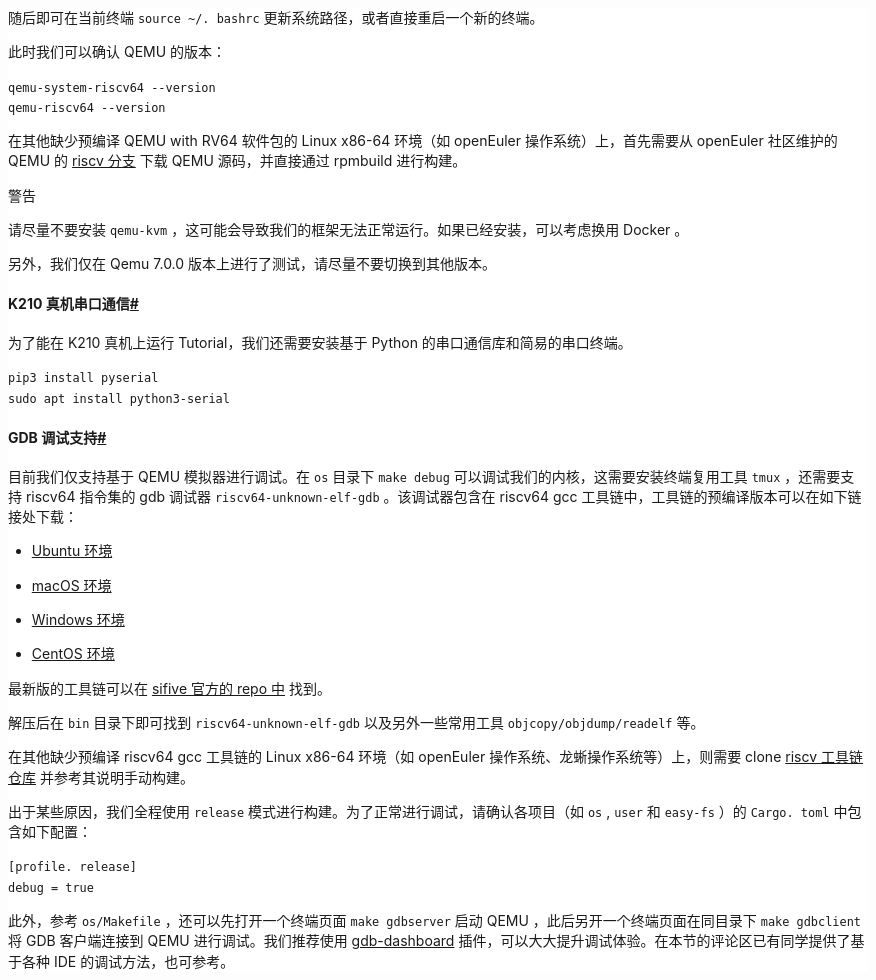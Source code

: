 随后即可在当前终端 `source ~/. bashrc` 更新系统路径，或者直接重启一个新的终端。

此时我们可以确认 QEMU 的版本：

```
qemu-system-riscv64 --version
qemu-riscv64 --version
```

在其他缺少预编译 QEMU with RV64 软件包的 Linux x86-64 环境（如 openEuler 操作系统）上，首先需要从 openEuler 社区维护的 QEMU 的 [riscv 分支](https://gitee.com/src-openeuler/qemu/tree/riscv/) 下载 QEMU 源码，并直接通过 rpmbuild 进行构建。

警告

请尽量不要安装 `qemu-kvm` ，这可能会导致我们的框架无法正常运行。如果已经安装，可以考虑换用 Docker 。

另外，我们仅在 Qemu 7.0.0 版本上进行了测试，请尽量不要切换到其他版本。

#### K210 真机串口通信[#]( #k210 "永久链接至标题")

为了能在 K210 真机上运行 Tutorial，我们还需要安装基于 Python 的串口通信库和简易的串口终端。

```
pip3 install pyserial
sudo apt install python3-serial
```

#### GDB 调试支持[#]( #gdb "永久链接至标题")

目前我们仅支持基于 QEMU 模拟器进行调试。在 `os` 目录下 `make debug` 可以调试我们的内核，这需要安装终端复用工具 `tmux` ，还需要支持 riscv64 指令集的 gdb 调试器 `riscv64-unknown-elf-gdb` 。该调试器包含在 riscv64 gcc 工具链中，工具链的预编译版本可以在如下链接处下载：

*   [Ubuntu 环境](https://static.dev.sifive.com/dev-tools/riscv64-unknown-elf-gcc-8.3.0-2020.04.1-x86_64-linux-ubuntu14.tar.gz)
    
*   [macOS 环境](https://static.dev.sifive.com/dev-tools/riscv64-unknown-elf-gcc-8.3.0-2020.04.1-x86_64-apple-darwin.tar.gz)
    
*   [Windows 环境](https://static.dev.sifive.com/dev-tools/riscv64-unknown-elf-gcc-8.3.0-2020.04.1-x86_64-w64-mingw32.zip)
    
*   [CentOS 环境](https://static.dev.sifive.com/dev-tools/riscv64-unknown-elf-gcc-8.3.0-2020.04.1-x86_64-linux-centos6.tar.gz)
    

最新版的工具链可以在 [sifive 官方的 repo 中](https://github.com/sifive/freedom-tools/releases) 找到。

解压后在 `bin` 目录下即可找到 `riscv64-unknown-elf-gdb` 以及另外一些常用工具 `objcopy/objdump/readelf` 等。

在其他缺少预编译 riscv64 gcc 工具链的 Linux x86-64 环境（如 openEuler 操作系统、龙蜥操作系统等）上，则需要 clone [riscv 工具链仓库](https://github.com/riscv-collab/riscv-gnu-toolchain) 并参考其说明手动构建。

出于某些原因，我们全程使用 `release` 模式进行构建。为了正常进行调试，请确认各项目（如 `os` , `user` 和 `easy-fs` ）的 `Cargo. toml` 中包含如下配置：

```
[profile. release]
debug = true
```

此外，参考 `os/Makefile` ，还可以先打开一个终端页面 `make gdbserver` 启动 QEMU ，此后另开一个终端页面在同目录下 `make gdbclient` 将 GDB 客户端连接到 QEMU 进行调试。我们推荐使用 [gdb-dashboard](https://github.com/cyrus-and/gdb-dashboard) 插件，可以大大提升调试体验。在本节的评论区已有同学提供了基于各种 IDE 的调试方法，也可参考。
